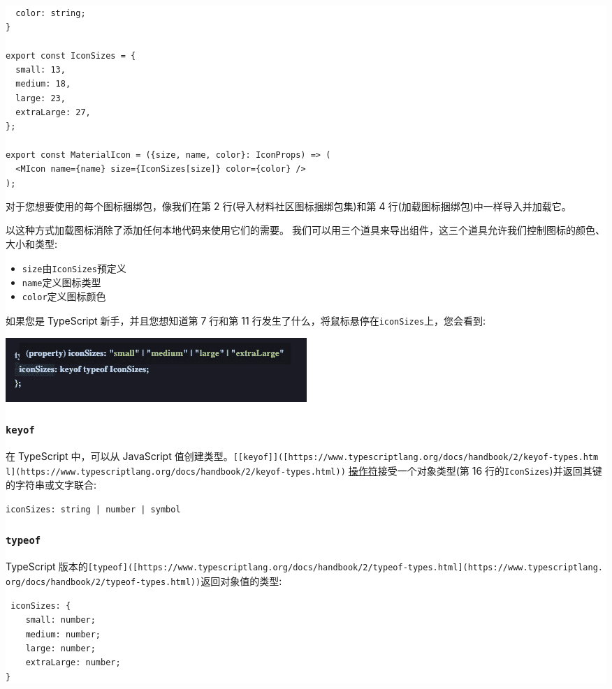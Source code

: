 ```
  color: string;
}

export const IconSizes = {
  small: 13,
  medium: 18,
  large: 23,
  extraLarge: 27,
};

export const MaterialIcon = ({size, name, color}: IconProps) => (
  <MIcon name={name} size={IconSizes[size]} color={color} />
);

```

对于您想要使用的每个图标捆绑包，像我们在第 2 行(导入材料社区图标捆绑包集)和第 4 行(加载图标捆绑包)中一样导入并加载它。

以这种方式加载图标消除了添加任何本地代码来使用它们的需要。
我们可以用三个道具来导出组件，这三个道具允许我们控制图标的颜色、大小和类型:

*   `size`由`IconSizes`预定义
*   `name`定义图标类型
*   `color`定义图标颜色

如果您是 TypeScript 新手，并且您想知道第 7 行和第 11 行发生了什么，将鼠标悬停在`iconSizes`上，您会看到:

![React Native TypeScript IconSizes Example](img/2a79b9cf9df15fd841efd2218e5aac0b.png)

### `keyof`

在 TypeScript 中，可以从 JavaScript 值创建类型。`[[keyof]]([https://www.typescriptlang.org/docs/handbook/2/keyof-types.html](https://www.typescriptlang.org/docs/handbook/2/keyof-types.html))` [操作符](https://www.typescriptlang.org/docs/handbook/2/keyof-types.html)接受一个对象类型(第 16 行的`IconSizes`)并返回其键的字符串或文字联合:

```
iconSizes: string | number | symbol
```

### `typeof`

TypeScript 版本的`[typeof]([https://www.typescriptlang.org/docs/handbook/2/typeof-types.html](https://www.typescriptlang.org/docs/handbook/2/typeof-types.html))`返回对象值的类型:

```
 iconSizes: {
    small: number;
    medium: number;
    large: number;
    extraLarge: number;
}
```
